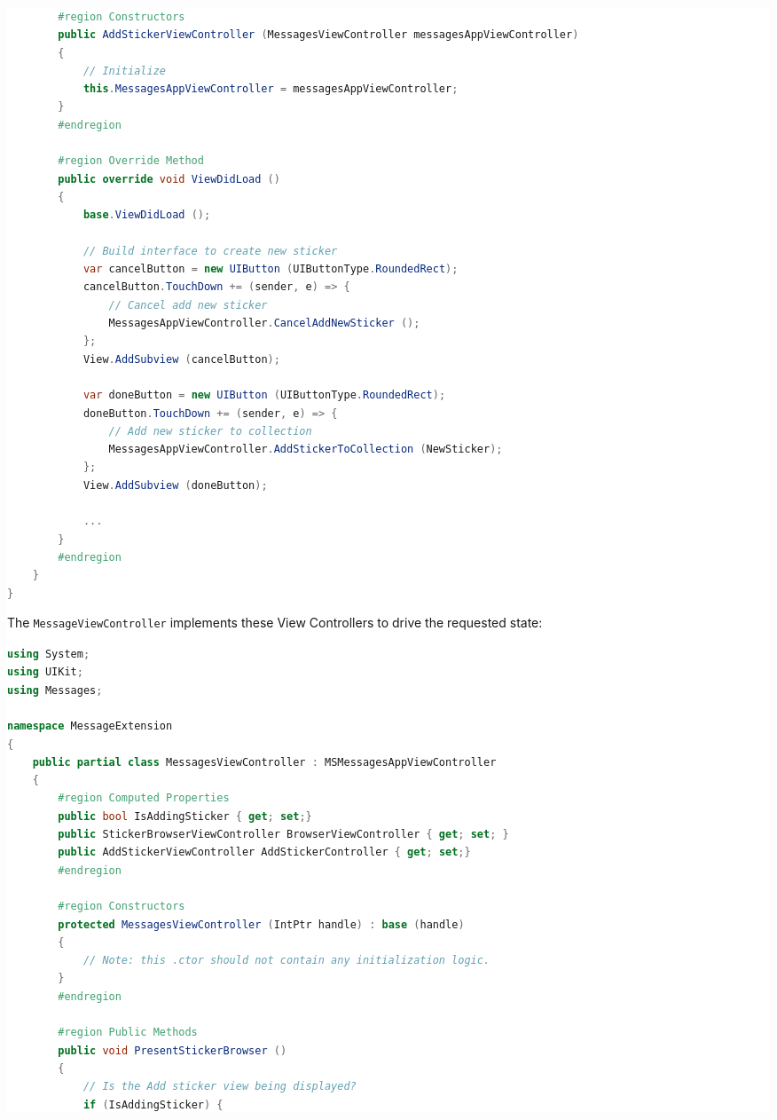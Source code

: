 ```csharp
		#region Constructors
		public AddStickerViewController (MessagesViewController messagesAppViewController)
		{
			// Initialize
			this.MessagesAppViewController = messagesAppViewController;
		}
		#endregion

		#region Override Method
		public override void ViewDidLoad ()
		{
			base.ViewDidLoad ();

			// Build interface to create new sticker
			var cancelButton = new UIButton (UIButtonType.RoundedRect);
			cancelButton.TouchDown += (sender, e) => {
				// Cancel add new sticker
				MessagesAppViewController.CancelAddNewSticker ();
			};
			View.AddSubview (cancelButton);

			var doneButton = new UIButton (UIButtonType.RoundedRect);
			doneButton.TouchDown += (sender, e) => {
				// Add new sticker to collection
				MessagesAppViewController.AddStickerToCollection (NewSticker);
			};
			View.AddSubview (doneButton);
			
			...
		}
		#endregion
	}
}
```

The `MessageViewController` implements these View Controllers to drive the requested state:

```csharp
using System;
using UIKit;
using Messages;

namespace MessageExtension
{
	public partial class MessagesViewController : MSMessagesAppViewController
	{
		#region Computed Properties
		public bool IsAddingSticker { get; set;}
		public StickerBrowserViewController BrowserViewController { get; set; }
		public AddStickerViewController AddStickerController { get; set;}
		#endregion

		#region Constructors
		protected MessagesViewController (IntPtr handle) : base (handle)
		{
			// Note: this .ctor should not contain any initialization logic.
		}
		#endregion

		#region Public Methods
		public void PresentStickerBrowser ()
		{
			// Is the Add sticker view being displayed?
			if (IsAddingSticker) {
```